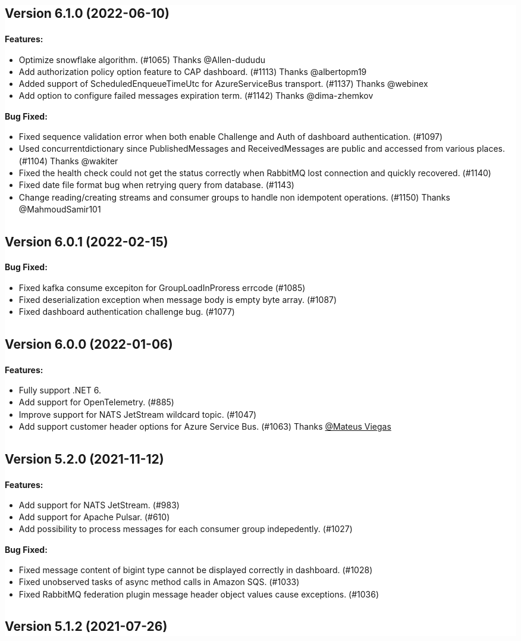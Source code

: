 ## Version 6.1.0 (2022-06-10)

**Features:**

* Optimize snowflake algorithm. (#1065)  Thanks @Allen-dududu
* Add authorization policy option feature to CAP dashboard. (#1113)  Thanks @albertopm19
* Added support of ScheduledEnqueueTimeUtc for AzureServiceBus transport. (#1137)  Thanks @webinex
* Add option to configure failed messages expiration term. (#1142) Thanks @dima-zhemkov

**Bug Fixed:**

* Fixed sequence validation error when both enable Challenge and Auth of dashboard authentication. (#1097)
* Used concurrentdictionary since PublishedMessages and ReceivedMessages are public and accessed from various places. (#1104) Thanks @wakiter
* Fixed the health check could not get the status correctly when RabbitMQ lost connection and quickly recovered. (#1140)
* Fixed date file format bug when retrying query from database. (#1143)
* Change reading/creating streams and consumer groups to handle non idempotent operations. (#1150) Thanks @MahmoudSamir101

## Version 6.0.1 (2022-02-15)

**Bug Fixed:**

* Fixed kafka consume excepiton for GroupLoadInProress errcode (#1085)
* Fixed deserialization exception when message body is empty byte array. (#1087)
* Fixed dashboard authentication challenge bug. (#1077)
  
## Version 6.0.0 (2022-01-06)

**Features:**

* Fully support .NET 6.
* Add support for OpenTelemetry. (#885)
* Improve support for NATS JetStream wildcard topic. (#1047)
* Add support customer header options for Azure Service Bus. (#1063) Thanks [@Mateus Viegas](https://github.com/mviegas)

## Version 5.2.0 (2021-11-12)

**Features:**

* Add support for NATS JetStream. (#983)
* Add support for Apache Pulsar. (#610)
* Add possibility to process messages for each consumer group indepedently. (#1027)

**Bug Fixed:**

* Fixed message content of bigint type cannot be displayed correctly in dashboard. (#1028)
* Fixed unobserved tasks of async method calls in Amazon SQS. (#1033)
* Fixed RabbitMQ federation plugin message header object values cause exceptions. (#1036)

## Version 5.1.2 (2021-07-26)
